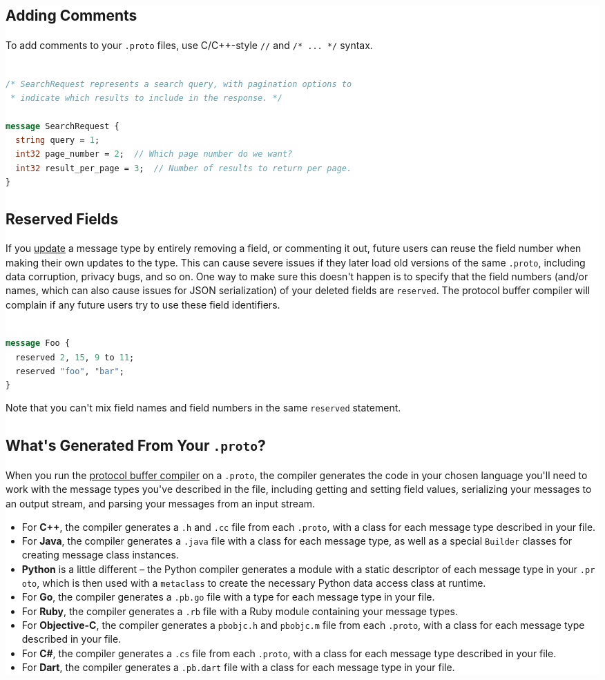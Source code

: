 ## Adding Comments

To add comments to your `.proto` files, use C/C++-style `//` and `/* ... */` syntax.

```protobuf

/* SearchRequest represents a search query, with pagination options to
 * indicate which results to include in the response. */

message SearchRequest {
  string query = 1;
  int32 page_number = 2;  // Which page number do we want?
  int32 result_per_page = 3;  // Number of results to return per page.
}

```

## Reserved Fields

If you [update](#) a message type by entirely removing a field, or commenting it out, future users can reuse the field number when making their own updates to the type. This can cause severe issues if they later load old versions of the same `.proto`, including data corruption, privacy bugs, and so on. One way to make sure this doesn't happen is to specify that the field numbers (and/or names, which can also cause issues for JSON serialization) of your deleted fields are `reserved`. The protocol buffer compiler will complain if any future users try to use these field identifiers.

```protobuf

message Foo {
  reserved 2, 15, 9 to 11;
  reserved "foo", "bar";
}

```

Note that you can't mix field names and field numbers in the same `reserved` statement.

## What's Generated From Your `.proto`?

When you run the [protocol buffer compiler](#) on a `.proto`, the compiler generates the code in your chosen language you'll need to work with the message types you've described in the file, including getting and setting field values, serializing your messages to an output stream, and parsing your messages from an input stream.

- For **C++**, the compiler generates a `.h` and `.cc` file from each `.proto`, with a class for each message type described in your file.
- For **Java**, the compiler generates a `.java` file with a class for each message type, as well as a special `Builder` classes for creating message class instances.
- **Python** is a little different – the Python compiler generates a module with a static descriptor of each message type in your `.proto`, which is then used with a `metaclass` to create the necessary Python data access class at runtime.
- For **Go**, the compiler generates a `.pb.go` file with a type for each message type in your file.
- For **Ruby**, the compiler generates a `.rb` file with a Ruby module containing your message types.
- For **Objective-C**, the compiler generates a `pbobjc.h` and `pbobjc.m` file from each `.proto`, with a class for each message type described in your file.
- For **C#**, the compiler generates a `.cs` file from each `.proto`, with a class for each message type described in your file.
- For **Dart**, the compiler generates a `.pb.dart` file with a class for each message type in your file.
